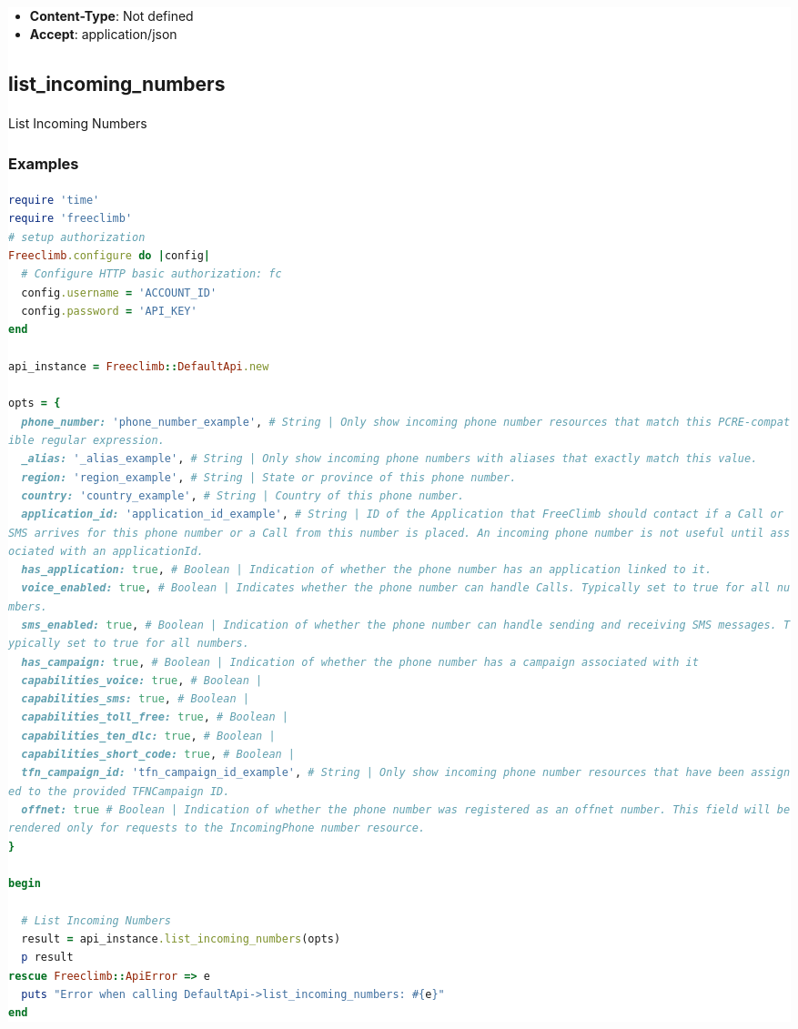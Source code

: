- **Content-Type**: Not defined
- **Accept**: application/json


## list_incoming_numbers

List Incoming Numbers

### Examples

```ruby
require 'time'
require 'freeclimb'
# setup authorization
Freeclimb.configure do |config|
  # Configure HTTP basic authorization: fc
  config.username = 'ACCOUNT_ID'
  config.password = 'API_KEY'
end

api_instance = Freeclimb::DefaultApi.new

opts = {
  phone_number: 'phone_number_example', # String | Only show incoming phone number resources that match this PCRE-compatible regular expression.
  _alias: '_alias_example', # String | Only show incoming phone numbers with aliases that exactly match this value.
  region: 'region_example', # String | State or province of this phone number.
  country: 'country_example', # String | Country of this phone number.
  application_id: 'application_id_example', # String | ID of the Application that FreeClimb should contact if a Call or SMS arrives for this phone number or a Call from this number is placed. An incoming phone number is not useful until associated with an applicationId.
  has_application: true, # Boolean | Indication of whether the phone number has an application linked to it.
  voice_enabled: true, # Boolean | Indicates whether the phone number can handle Calls. Typically set to true for all numbers.
  sms_enabled: true, # Boolean | Indication of whether the phone number can handle sending and receiving SMS messages. Typically set to true for all numbers.
  has_campaign: true, # Boolean | Indication of whether the phone number has a campaign associated with it
  capabilities_voice: true, # Boolean | 
  capabilities_sms: true, # Boolean | 
  capabilities_toll_free: true, # Boolean | 
  capabilities_ten_dlc: true, # Boolean | 
  capabilities_short_code: true, # Boolean | 
  tfn_campaign_id: 'tfn_campaign_id_example', # String | Only show incoming phone number resources that have been assigned to the provided TFNCampaign ID.
  offnet: true # Boolean | Indication of whether the phone number was registered as an offnet number. This field will be rendered only for requests to the IncomingPhone number resource.
}

begin

  # List Incoming Numbers
  result = api_instance.list_incoming_numbers(opts)
  p result
rescue Freeclimb::ApiError => e
  puts "Error when calling DefaultApi->list_incoming_numbers: #{e}"
end
```
